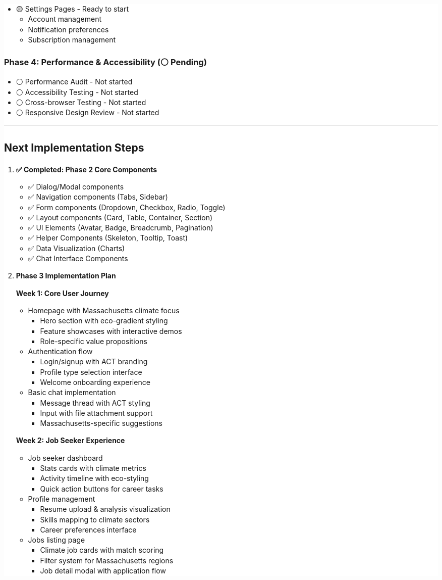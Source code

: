 - 🟡 Settings Pages - Ready to start
  - Account management
  - Notification preferences
  - Subscription management

### Phase 4: Performance & Accessibility (⚪ Pending)

- ⚪ Performance Audit - Not started
- ⚪ Accessibility Testing - Not started
- ⚪ Cross-browser Testing - Not started
- ⚪ Responsive Design Review - Not started

---

## Next Implementation Steps

1. **✅ Completed: Phase 2 Core Components**
   - ✅ Dialog/Modal components
   - ✅ Navigation components (Tabs, Sidebar)
   - ✅ Form components (Dropdown, Checkbox, Radio, Toggle)
   - ✅ Layout components (Card, Table, Container, Section)
   - ✅ UI Elements (Avatar, Badge, Breadcrumb, Pagination)
   - ✅ Helper Components (Skeleton, Tooltip, Toast)
   - ✅ Data Visualization (Charts)
   - ✅ Chat Interface Components

2. **Phase 3 Implementation Plan**

   **Week 1: Core User Journey**
   - Homepage with Massachusetts climate focus
     - Hero section with eco-gradient styling
     - Feature showcases with interactive demos
     - Role-specific value propositions
   - Authentication flow
     - Login/signup with ACT branding
     - Profile type selection interface
     - Welcome onboarding experience
   - Basic chat implementation
     - Message thread with ACT styling
     - Input with file attachment support
     - Massachusetts-specific suggestions

   **Week 2: Job Seeker Experience**
   - Job seeker dashboard
     - Stats cards with climate metrics
     - Activity timeline with eco-styling
     - Quick action buttons for career tasks
   - Profile management
     - Resume upload & analysis visualization
     - Skills mapping to climate sectors
     - Career preferences interface
   - Jobs listing page
     - Climate job cards with match scoring
     - Filter system for Massachusetts regions
     - Job detail modal with application flow
